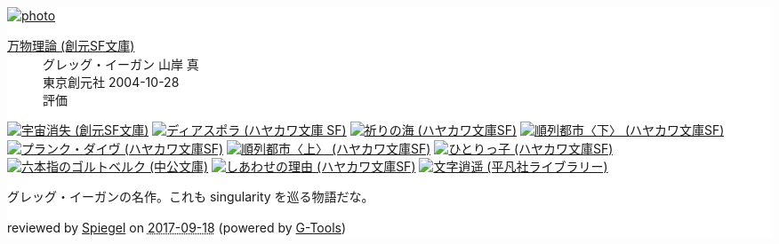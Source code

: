 <div class="hreview" ><a class="item url" href="https://www.amazon.co.jp/exec/obidos/ASIN/4488711022/baldandersinf-22/"><img src="https://images-fe.ssl-images-amazon.com/images/I/51J3DEJJ1TL._SL160_.jpg" alt="photo" class="photo"  /></a><dl ><dt class="fn"><a class="item url" href="https://www.amazon.co.jp/exec/obidos/ASIN/4488711022/baldandersinf-22/">万物理論 (創元SF文庫)</a></dt><dd>グレッグ・イーガン 山岸 真 </dd><dd>東京創元社 2004-10-28</dd><dd>評価<abbr class="rating" title="4"><img src="https://images-fe.ssl-images-amazon.com/images/G/01/detail/stars-4-0.gif" alt="" /></abbr> </dd></dl><p class="similar"><a href="https://www.amazon.co.jp/exec/obidos/ASIN/4488711014/baldandersinf-22/" target="_top"><img src="https://images-fe.ssl-images-amazon.com/images/P/4488711014.09._SCTHUMBZZZ_.jpg"  alt="宇宙消失 (創元SF文庫)"  /></a> <a href="https://www.amazon.co.jp/exec/obidos/ASIN/4150115311/baldandersinf-22/" target="_top"><img src="https://images-fe.ssl-images-amazon.com/images/P/4150115311.09._SCTHUMBZZZ_.jpg"  alt="ディアスポラ (ハヤカワ文庫 SF)"  /></a> <a href="https://www.amazon.co.jp/exec/obidos/ASIN/4150113378/baldandersinf-22/" target="_top"><img src="https://images-fe.ssl-images-amazon.com/images/P/4150113378.09._SCTHUMBZZZ_.jpg"  alt="祈りの海 (ハヤカワ文庫SF)"  /></a> <a href="https://www.amazon.co.jp/exec/obidos/ASIN/4150112908/baldandersinf-22/" target="_top"><img src="https://images-fe.ssl-images-amazon.com/images/P/4150112908.09._SCTHUMBZZZ_.jpg"  alt="順列都市〈下〉 (ハヤカワ文庫SF)"  /></a> <a href="https://www.amazon.co.jp/exec/obidos/ASIN/4150118264/baldandersinf-22/" target="_top"><img src="https://images-fe.ssl-images-amazon.com/images/P/4150118264.09._SCTHUMBZZZ_.jpg"  alt="プランク・ダイヴ (ハヤカワ文庫SF)"  /></a> <a href="https://www.amazon.co.jp/exec/obidos/ASIN/4150112894/baldandersinf-22/" target="_top"><img src="https://images-fe.ssl-images-amazon.com/images/P/4150112894.09._SCTHUMBZZZ_.jpg"  alt="順列都市〈上〉 (ハヤカワ文庫SF)"  /></a> <a href="https://www.amazon.co.jp/exec/obidos/ASIN/415011594X/baldandersinf-22/" target="_top"><img src="https://images-fe.ssl-images-amazon.com/images/P/415011594X.09._SCTHUMBZZZ_.jpg"  alt="ひとりっ子 (ハヤカワ文庫SF)"  /></a> <a href="https://www.amazon.co.jp/exec/obidos/ASIN/4122056810/baldandersinf-22/" target="_top"><img src="https://images-fe.ssl-images-amazon.com/images/P/4122056810.09._SCTHUMBZZZ_.jpg"  alt="六本指のゴルトベルク (中公文庫)"  /></a> <a href="https://www.amazon.co.jp/exec/obidos/ASIN/415011451X/baldandersinf-22/" target="_top"><img src="https://images-fe.ssl-images-amazon.com/images/P/415011451X.09._SCTHUMBZZZ_.jpg"  alt="しあわせの理由 (ハヤカワ文庫SF)"  /></a> <a href="https://www.amazon.co.jp/exec/obidos/ASIN/4582760465/baldandersinf-22/" target="_top"><img src="https://images-fe.ssl-images-amazon.com/images/P/4582760465.09._SCTHUMBZZZ_.jpg"  alt="文字逍遥 (平凡社ライブラリー)"  /></a> </p>
<p class="description">グレッグ・イーガンの名作。これも singularity を巡る物語だな。</p>
<p class="gtools" >reviewed by <a href='#maker' class='reviewer'>Spiegel</a> on <abbr class="dtreviewed" title="2017-09-18">2017-09-18</abbr> (powered by <a href="http://www.goodpic.com/mt/aws/index.html" >G-Tools</a>)</p>
</div>
